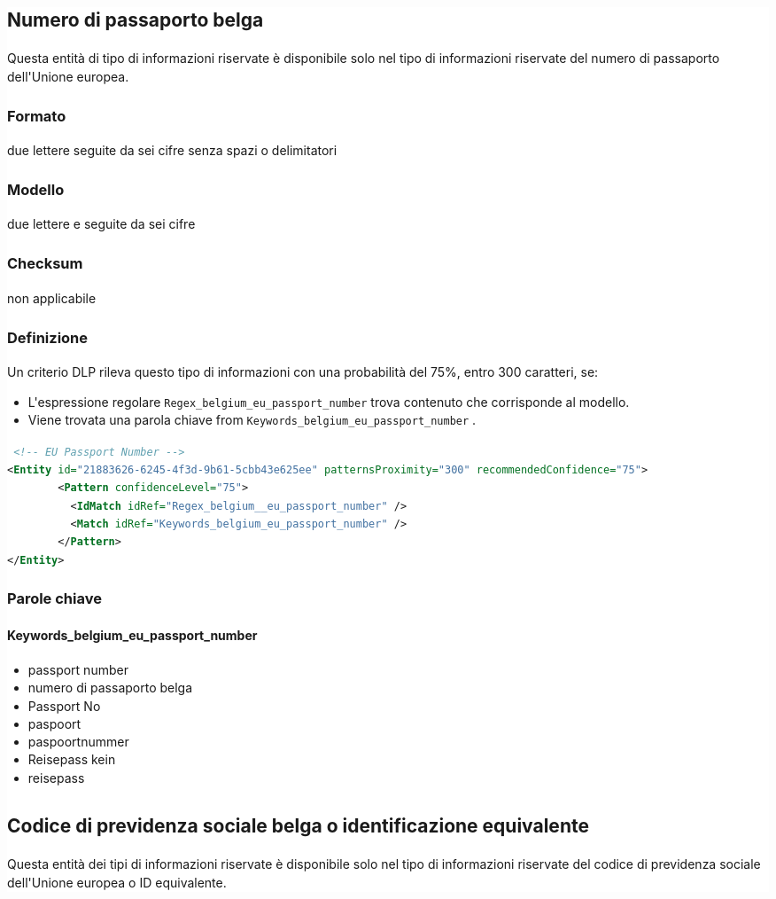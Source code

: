 ## <a name="belgium-passport-number"></a>Numero di passaporto belga
Questa entità di tipo di informazioni riservate è disponibile solo nel tipo di informazioni riservate del numero di passaporto dell'Unione europea.

### <a name="format"></a>Formato

due lettere seguite da sei cifre senza spazi o delimitatori
  
### <a name="pattern"></a>Modello

due lettere e seguite da sei cifre
  
### <a name="checksum"></a>Checksum

non applicabile
  
### <a name="definition"></a>Definizione

Un criterio DLP rileva questo tipo di informazioni con una probabilità del 75%, entro 300 caratteri, se:
- L'espressione regolare  `Regex_belgium_eu_passport_number` trova contenuto che corrisponde al modello. 
- Viene trovata una parola chiave from  `Keywords_belgium_eu_passport_number` .

```xml
 <!-- EU Passport Number -->
<Entity id="21883626-6245-4f3d-9b61-5cbb43e625ee" patternsProximity="300" recommendedConfidence="75">
        <Pattern confidenceLevel="75">
          <IdMatch idRef="Regex_belgium__eu_passport_number" />
          <Match idRef="Keywords_belgium_eu_passport_number" />
        </Pattern>
</Entity>
```

### <a name="keywords"></a>Parole chiave

#### <a name="keywords_belgium_eu_passport_number"></a>Keywords_belgium_eu_passport_number

- passport number
- numero di passaporto belga
- Passport No
- paspoort
- paspoortnummer
- Reisepass kein
- reisepass

## <a name="belgium-social-security-number-or-equivalent-identification"></a>Codice di previdenza sociale belga o identificazione equivalente
Questa entità dei tipi di informazioni riservate è disponibile solo nel tipo di informazioni riservate del codice di previdenza sociale dell'Unione europea o ID equivalente.
